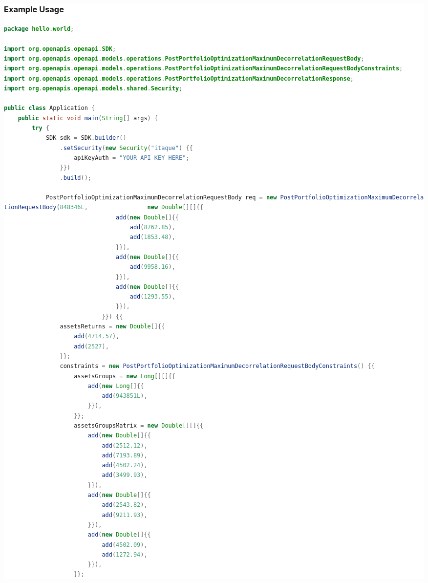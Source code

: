 
### Example Usage

```java
package hello.world;

import org.openapis.openapi.SDK;
import org.openapis.openapi.models.operations.PostPortfolioOptimizationMaximumDecorrelationRequestBody;
import org.openapis.openapi.models.operations.PostPortfolioOptimizationMaximumDecorrelationRequestBodyConstraints;
import org.openapis.openapi.models.operations.PostPortfolioOptimizationMaximumDecorrelationResponse;
import org.openapis.openapi.models.shared.Security;

public class Application {
    public static void main(String[] args) {
        try {
            SDK sdk = SDK.builder()
                .setSecurity(new Security("itaque") {{
                    apiKeyAuth = "YOUR_API_KEY_HERE";
                }})
                .build();

            PostPortfolioOptimizationMaximumDecorrelationRequestBody req = new PostPortfolioOptimizationMaximumDecorrelationRequestBody(848346L,                 new Double[][]{{
                                add(new Double[]{{
                                    add(8762.85),
                                    add(1853.48),
                                }}),
                                add(new Double[]{{
                                    add(9958.16),
                                }}),
                                add(new Double[]{{
                                    add(1293.55),
                                }}),
                            }}) {{
                assetsReturns = new Double[]{{
                    add(4714.57),
                    add(2527),
                }};
                constraints = new PostPortfolioOptimizationMaximumDecorrelationRequestBodyConstraints() {{
                    assetsGroups = new Long[][]{{
                        add(new Long[]{{
                            add(943851L),
                        }}),
                    }};
                    assetsGroupsMatrix = new Double[][]{{
                        add(new Double[]{{
                            add(2512.12),
                            add(7193.89),
                            add(4502.24),
                            add(3499.93),
                        }}),
                        add(new Double[]{{
                            add(2543.82),
                            add(9211.93),
                        }}),
                        add(new Double[]{{
                            add(4502.09),
                            add(1272.94),
                        }}),
                    }};
```